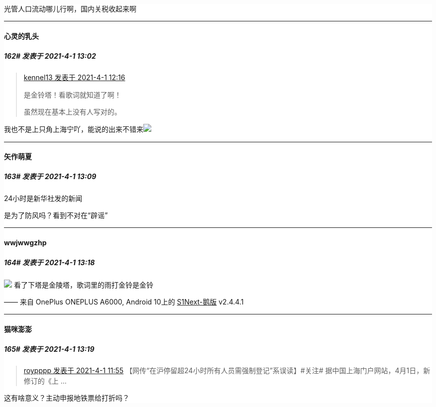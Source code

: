 光管人口流动哪儿行啊，国内关税收起来啊


*****

####  心灵的乳头  
##### 162#       发表于 2021-4-1 13:02


<blockquote><a href="httphttps://bbs.saraba1st.com/2b/forum.php?mod=redirect&amp;goto=findpost&amp;pid=50798422&amp;ptid=1996042" target="_blank">kennel13 发表于 2021-4-1 12:16</a>

是金铃塔！看歌词就知道了啊！

虽然现在基本上没有人写对的。</blockquote>
我也不是上只角上海宁吖，能说的出来不错来<img src="https://static.saraba1st.com/image/smiley/face2017/068.png" referrerpolicy="no-referrer">


*****

####  矢作萌夏  
##### 163#       发表于 2021-4-1 13:09


24小时是新华社发的新闻

是为了防风吗？看到不对在“辟谣”


*****

####  wwjwwgzhp  
##### 164#       发表于 2021-4-1 13:18


<img src="https://p.sda1.dev/1/b22a44685e020eb4aa3a73af9b63c186/IMG_CMP_258423071.jpeg" referrerpolicy="no-referrer">
看了下塔是金陵塔，歌词里的雨打金铃是金铃

—— 来自 OnePlus ONEPLUS A6000, Android 10上的 [S1Next-鹅版](https://github.com/ykrank/S1-Next/releases) v2.4.4.1


*****

####  猫咪澎澎  
##### 165#       发表于 2021-4-1 13:19


<blockquote><a href="httphttps://bbs.saraba1st.com/2b/forum.php?mod=redirect&amp;goto=findpost&amp;pid=50798222&amp;ptid=1996042" target="_blank">roypppp 发表于 2021-4-1 11:55</a>
 【网传“在沪停留超24小时所有人员需强制登记”系误读】#关注# 据中国上海门户网站，4月1日，新修订的《上 ...</blockquote>
这有啥意义？主动申报地铁票给打折吗？


                                            